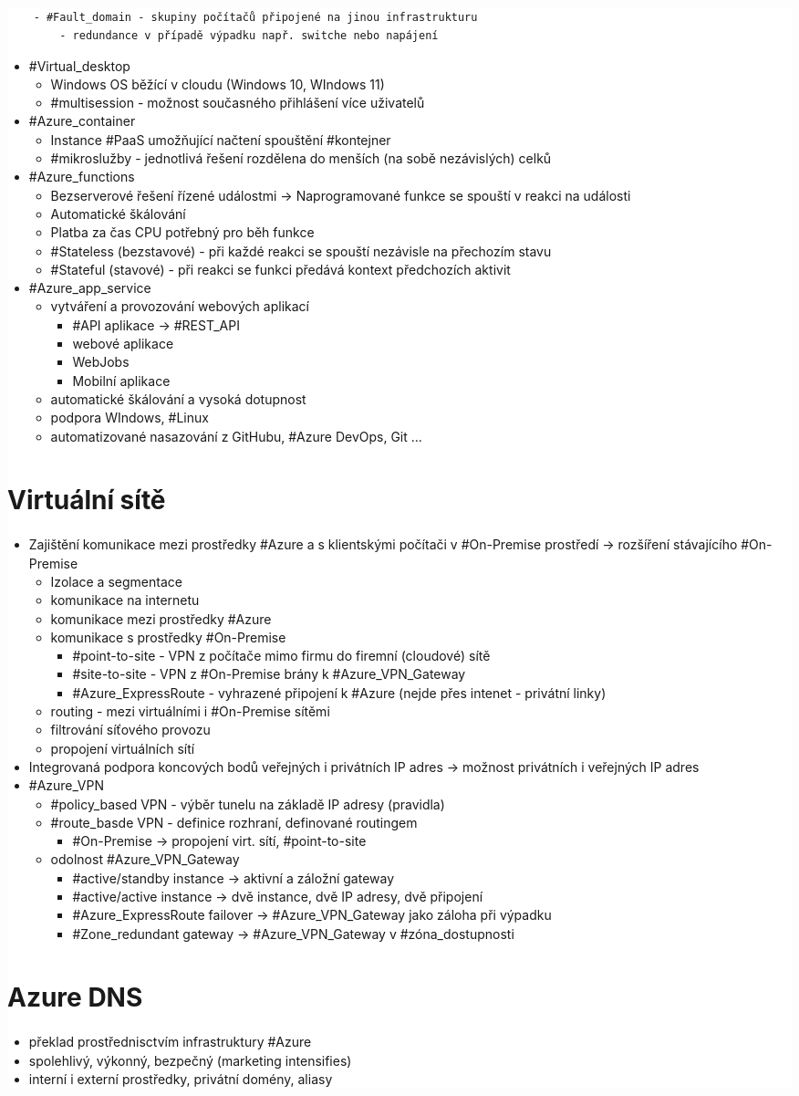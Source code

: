 		- #Fault_domain - skupiny počítačů připojené na jinou infrastrukturu
			- redundance v případě výpadku např. switche nebo napájení
- #Virtual_desktop
	- Windows OS běžící v cloudu (Windows 10, WIndows 11)
	- #multisession - možnost současného přihlášení více uživatelů
- #Azure_container 
	- Instance  #PaaS umožňující načtení spouštění #kontejner 
	- #mikroslužby - jednotlivá řešení rozdělena do menších (na sobě nezávislých) celků
- #Azure_functions 
	- Bezserverové řešení řízené událostmi -> Naprogramované funkce se spouští v reakci na události
	- Automatické škálování
	- Platba za čas CPU potřebný pro běh funkce
	- #Stateless (bezstavové) - při každé reakci se spouští nezávisle na přechozím stavu
	- #Stateful (stavové) - při reakci se funkci předává kontext předchozích aktivit
- #Azure_app_service
	- vytváření a provozování webových aplikací
		- #API aplikace -> #REST_API
		- webové aplikace
		- WebJobs
		- Mobilní aplikace
	- automatické škálování a vysoká dotupnost
	- podpora WIndows, #Linux 
	- automatizované nasazování z GitHubu, #Azure DevOps, Git ...

# Virtuální sítě
- Zajištění komunikace mezi prostředky #Azure a s klientskými počítači v #On-Premise prostředí
	-> rozšíření stávajícího #On-Premise 
	- Izolace a segmentace
	- komunikace na internetu
	- komunikace mezi prostředky #Azure 
	- komunikace s prostředky #On-Premise 
		- #point-to-site - VPN z počítače mimo firmu do firemní (cloudové) sítě
		- #site-to-site - VPN z #On-Premise brány k #Azure_VPN_Gateway 
		- #Azure_ExpressRoute - vyhrazené připojení k #Azure (nejde přes intenet - privátní linky)
	- routing - mezi virtuálními i #On-Premise sítěmi
	- filtrování síťového provozu
	- propojení virtuálních sítí
- Integrovaná podpora koncových bodů veřejných i privátních IP adres 
	-> možnost privátních i veřejných IP adres 
- #Azure_VPN
	 - #policy_based VPN - výběr tunelu na základě IP adresy (pravidla)
	 - #route_basde VPN - definice rozhraní, definované routingem
		- #On-Premise -> propojení virt. sítí, #point-to-site 
	- odolnost #Azure_VPN_Gateway 
		- #active/standby instance -> aktivní a záložní gateway
		- #active/active instance -> dvě instance, dvě IP adresy, dvě připojení
		- #Azure_ExpressRoute failover -> #Azure_VPN_Gateway jako záloha při výpadku
		- #Zone_redundant gateway -> #Azure_VPN_Gateway v #zóna_dostupnosti 

# Azure DNS
- překlad prostřednisctvím infrastruktury #Azure 
- spolehlivý, výkonný, bezpečný (marketing intensifies)
- interní i externí prostředky, privátní domény, aliasy
